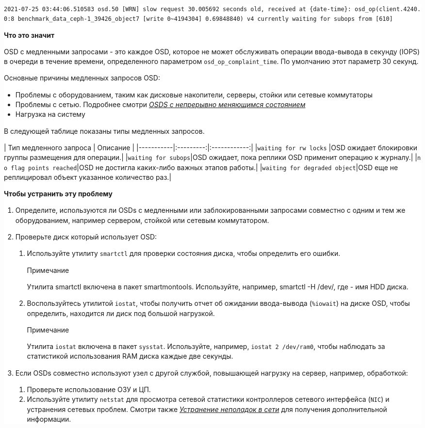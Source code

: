 ``` {.screen}
2021-07-25 03:44:06.510583 osd.50 [WRN] slow request 30.005692 seconds old, received at {date-time}: osd_op(client.4240.0:8 benchmark_data_ceph-1_39426_object7 [write 0~4194304] 0.69848840) v4 currently waiting for subops from [610]
```

**Что это значит**

OSD с медленными запросами - это каждое OSD, которое не может обслуживать операции ввода-вывода в секунду (IOPS) в очереди в течение времени, определенного параметром `osd_op_complaint_time`. По умолчанию этот параметр 30 секунд.

Основные причины медленных запросов OSD:

- Проблемы с оборудованием, таким как дисковые накопители, серверы, стойки или сетевые коммутаторы
- Проблемы с сетью. Подробнее смотри [*OSDS с непрерывно меняющимся состоянием*](#osds-с-непрерывно-меняющимся-состоянием)
- Нагрузка на систему

В следующей таблице показаны типы медленных запросов.

| Тип медленного запроса | Описание |
|-----------|:---------:|:------------:|
|`waiting for rw locks` |OSD ожидает блокировки группы размещения для операции.|
|`waiting for subops`|OSD ожидает, пока реплики OSD применит операцию к журналу.|
|`no flag points reached`|OSD не достигла каких-либо важных этапов работы.|
|`waiting for degraded object`|OSD еще не реплицировал объект указанное количество раз.|

**Чтобы устранить эту проблему**

1.  Определите, используются ли OSDs с медленными или заблокированными запросами совместно с одним и тем же оборудованием, например сервером, стойкой или сетевым коммутатором.
2.  Проверьте диск который использует OSD:

    1.  Используйте утилиту `smartctl` для проверки состояния диска, чтобы определить его ошибки.

        Примечание

        Утилита smartctl включена в пакет smartmontools. Используйте, например, smartctl -H /dev/<device>, где <device> - имя HDD диска.

    2.  Воспользуйтесь утилитой `iostat`, чтобы получить отчет об ожидании ввода-вывода (`%iowait`) на диске OSD, чтобы определить, находится ли диск под большой нагрузкой.

        Примечание

        Утилита `iostat` включена в пакет `sysstat`.  Используйте, например,  `iostat 2 /dev/ram0`, чтобы наблюдать за статистикой использования RAM диска каждые две секунды.

3.  Если OSDs совместно используют узел с другой службой, повышающей нагрузку на сервер, например, обработкой:

    1.  Проверьте использование ОЗУ и ЦП.
    2.  Используйте утилиту `netstat` для просмотра сетевой статистики контроллеров сетевого интерфейса (`NIC`) и устранения сетевых проблем. Смотри также [*Устранение неполадок в сети*](#устранение-неполадок-в-сети) для получения дополнительной информации.
